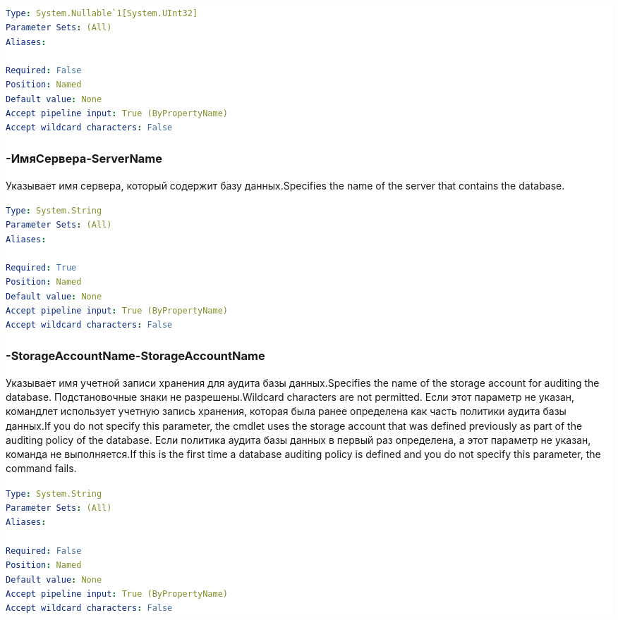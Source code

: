 ```yaml
Type: System.Nullable`1[System.UInt32]
Parameter Sets: (All)
Aliases: 

Required: False
Position: Named
Default value: None
Accept pipeline input: True (ByPropertyName)
Accept wildcard characters: False
```

### <span data-ttu-id="664a4-147">-ИмяСервера</span><span class="sxs-lookup"><span data-stu-id="664a4-147">-ServerName</span></span>
<span data-ttu-id="664a4-148">Указывает имя сервера, который содержит базу данных.</span><span class="sxs-lookup"><span data-stu-id="664a4-148">Specifies the name of the server that contains the database.</span></span>

```yaml
Type: System.String
Parameter Sets: (All)
Aliases: 

Required: True
Position: Named
Default value: None
Accept pipeline input: True (ByPropertyName)
Accept wildcard characters: False
```

### <span data-ttu-id="664a4-149">-StorageAccountName</span><span class="sxs-lookup"><span data-stu-id="664a4-149">-StorageAccountName</span></span>
<span data-ttu-id="664a4-150">Указывает имя учетной записи хранения для аудита базы данных.</span><span class="sxs-lookup"><span data-stu-id="664a4-150">Specifies the name of the storage account for auditing the database.</span></span>
<span data-ttu-id="664a4-151">Подстановочные знаки не разрешены.</span><span class="sxs-lookup"><span data-stu-id="664a4-151">Wildcard characters are not permitted.</span></span>
<span data-ttu-id="664a4-152">Если этот параметр не указан, командлет использует учетную запись хранения, которая была ранее определена как часть политики аудита базы данных.</span><span class="sxs-lookup"><span data-stu-id="664a4-152">If you do not specify this parameter, the cmdlet uses the storage account that was defined previously as part of the auditing policy of the database.</span></span>
<span data-ttu-id="664a4-153">Если политика аудита базы данных в первый раз определена, а этот параметр не указан, команда не выполняется.</span><span class="sxs-lookup"><span data-stu-id="664a4-153">If this is the first time a database auditing policy is defined and you do not specify this parameter, the command fails.</span></span>

```yaml
Type: System.String
Parameter Sets: (All)
Aliases: 

Required: False
Position: Named
Default value: None
Accept pipeline input: True (ByPropertyName)
Accept wildcard characters: False
```
